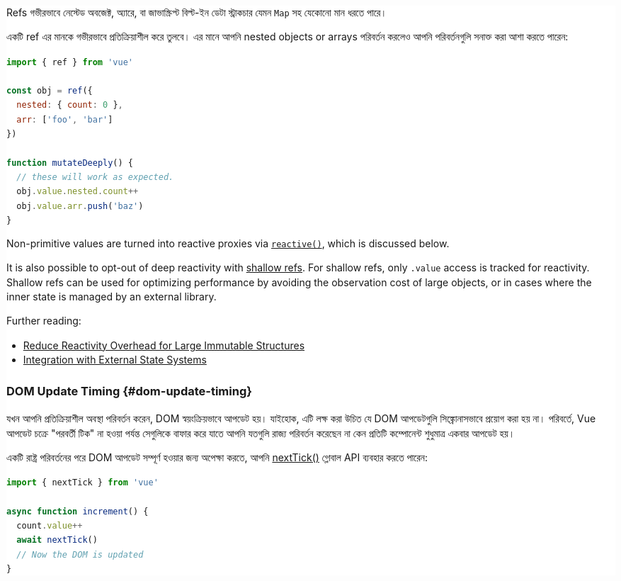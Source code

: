 </div>

<div class="composition-api">

Refs গভীরভাবে নেস্টেড অবজেক্ট, অ্যারে, বা জাভাস্ক্রিপ্ট বিল্ট-ইন ডেটা স্ট্রাকচার যেমন `Map` সহ যেকোনো মান ধরতে পারে।

একটি ref এর মানকে গভীরভাবে প্রতিক্রিয়াশীল করে তুলবে। এর মানে আপনি nested objects or arrays পরিবর্তন করলেও আপনি পরিবর্তনগুলি সনাক্ত করা আশা করতে পারেন:

```js
import { ref } from 'vue'

const obj = ref({
  nested: { count: 0 },
  arr: ['foo', 'bar']
})

function mutateDeeply() {
  // these will work as expected.
  obj.value.nested.count++
  obj.value.arr.push('baz')
}
```

Non-primitive values are turned into reactive proxies via [`reactive()`](#reactive), which is discussed below.

It is also possible to opt-out of deep reactivity with [shallow refs](/api/reactivity-advanced#shallowref). For shallow refs, only `.value` access is tracked for reactivity. Shallow refs can be used for optimizing performance by avoiding the observation cost of large objects, or in cases where the inner state is managed by an external library.

Further reading:

- [Reduce Reactivity Overhead for Large Immutable Structures](/guide/best-practices/performance#reduce-reactivity-overhead-for-large-immutable-structures)
- [Integration with External State Systems](/guide/extras/reactivity-in-depth#integration-with-external-state-systems)

</div>

### DOM Update Timing {#dom-update-timing}

যখন আপনি প্রতিক্রিয়াশীল অবস্থা পরিবর্তন করেন, DOM স্বয়ংক্রিয়ভাবে আপডেট হয়। যাইহোক, এটি লক্ষ করা উচিত যে DOM আপডেটগুলি সিঙ্ক্রোনাসভাবে প্রয়োগ করা হয় না। পরিবর্তে, Vue আপডেট চক্রে "পরবর্তী টিক" না হওয়া পর্যন্ত সেগুলিকে বাফার করে যাতে আপনি যতগুলি রাজ্য পরিবর্তন করেছেন না কেন প্রতিটি কম্পোনেন্ট শুধুমাত্র একবার আপডেট হয়।

একটি রাষ্ট্র পরিবর্তনের পরে DOM আপডেট সম্পূর্ণ হওয়ার জন্য অপেক্ষা করতে, আপনি [nextTick()](/api/general#nexttick) গ্লোবাল API ব্যবহার করতে পারেন:

<div class="composition-api">

```js
import { nextTick } from 'vue'

async function increment() {
  count.value++
  await nextTick()
  // Now the DOM is updated
}
```
